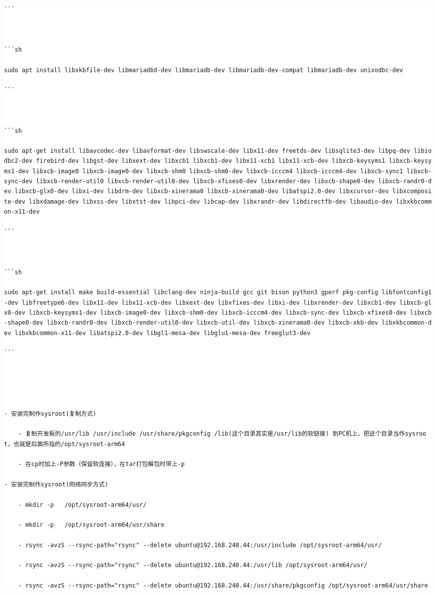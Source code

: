     ```



    ```sh

    sudo apt install libxkbfile-dev libmariadbd-dev libmariadb-dev libmariadb-dev-compat libmariadb-dev unixodbc-dev

    ```



    ```sh

    sudo apt-get install libavcodec-dev libavformat-dev libswscale-dev libx11-dev freetds-dev libsqlite3-dev libpq-dev libiodbc2-dev firebird-dev libgst-dev libxext-dev libxcb1 libxcb1-dev libx11-xcb1 libx11-xcb-dev libxcb-keysyms1 libxcb-keysyms1-dev libxcb-image0 libxcb-image0-dev libxcb-shm0 libxcb-shm0-dev libxcb-icccm4 libxcb-icccm4-dev libxcb-sync1 libxcb-sync-dev libxcb-render-util0 libxcb-render-util0-dev libxcb-xfixes0-dev libxrender-dev libxcb-shape0-dev libxcb-randr0-dev libxcb-glx0-dev libxi-dev libdrm-dev libxcb-xinerama0 libxcb-xinerama0-dev libatspi2.0-dev libxcursor-dev libxcomposite-dev libxdamage-dev libxss-dev libxtst-dev libpci-dev libcap-dev libxrandr-dev libdirectfb-dev libaudio-dev libxkbcommon-x11-dev

    ```



    ```sh

    sudo apt-get install make build-essential libclang-dev ninja-build gcc git bison python3 gperf pkg-config libfontconfig1-dev libfreetype6-dev libx11-dev libx11-xcb-dev libxext-dev libxfixes-dev libxi-dev libxrender-dev libxcb1-dev libxcb-glx0-dev libxcb-keysyms1-dev libxcb-image0-dev libxcb-shm0-dev libxcb-icccm4-dev libxcb-sync-dev libxcb-xfixes0-dev libxcb-shape0-dev libxcb-randr0-dev libxcb-render-util0-dev libxcb-util-dev libxcb-xinerama0-dev libxcb-xkb-dev libxkbcommon-dev libxkbcommon-x11-dev libatspi2.0-dev libgl1-mesa-dev libglu1-mesa-dev freeglut3-dev

    ```





    - 安装完制作sysroot(复制方式)

        - 复制开发板的/usr/lib /usr/include /usr/share/pkgconfig /lib(这个目录其实是/usr/lib的软链接) 到PC机上，把这个目录当作sysroot，也就是后面所指的/opt/sysroot-arm64

        - 在cp时加上-P参数（保留软连接），在tar打包解包时带上-p

    - 安装完制作sysroot(网络同步方式)

        - mkdir -p   /opt/sysroot-arm64/usr/

        - mkdir -p   /opt/sysroot-arm64/usr/share

        - rsync -avzS --rsync-path="rsync" --delete ubuntu@192.168.240.44:/usr/include /opt/sysroot-arm64/usr/

        - rsync -avzS --rsync-path="rsync" --delete ubuntu@192.168.240.44:/usr/lib /opt/sysroot-arm64/usr/

        - rsync -avzS --rsync-path="rsync" --delete ubuntu@192.168.240.44:/usr/share/pkgconfig /opt/sysroot-arm64/usr/share
